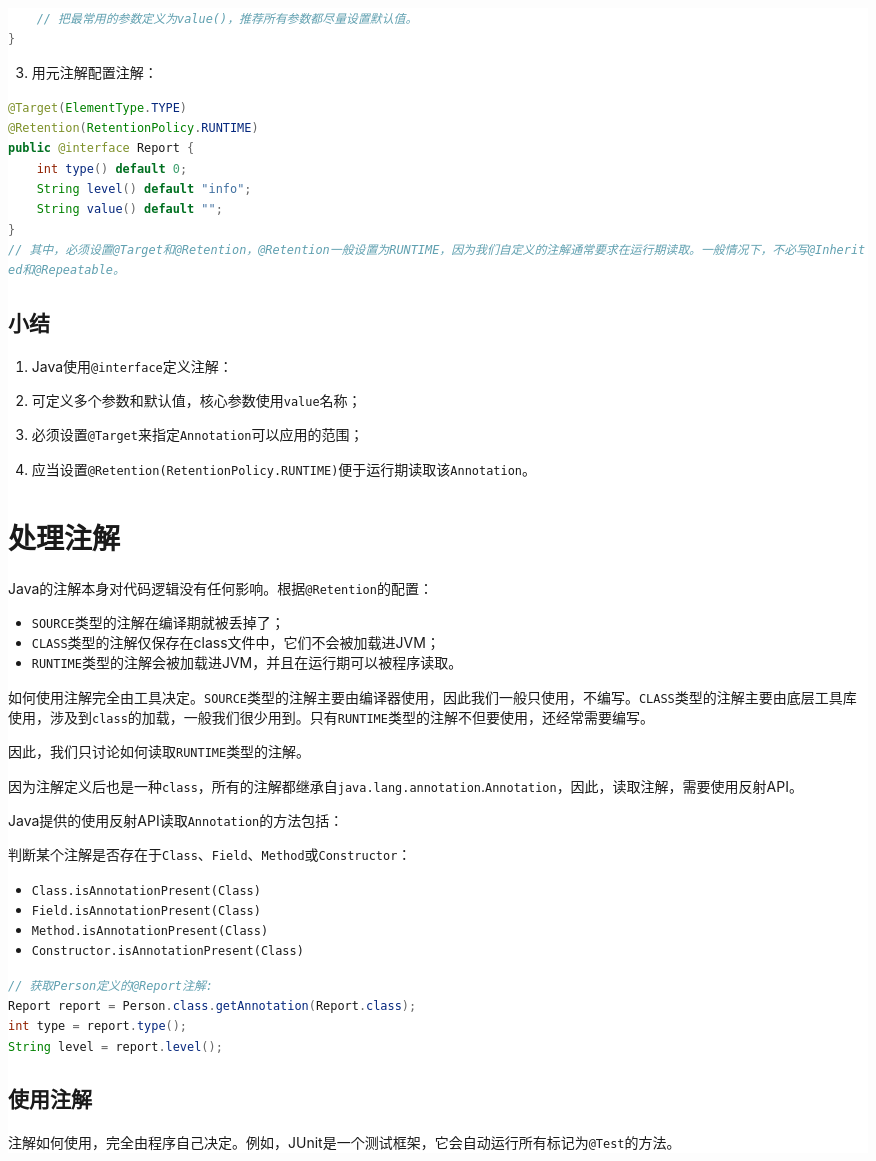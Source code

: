 ```Java
    // 把最常用的参数定义为value()，推荐所有参数都尽量设置默认值。
}
```
3. 用元注解配置注解：
```Java
@Target(ElementType.TYPE)
@Retention(RetentionPolicy.RUNTIME)
public @interface Report {
    int type() default 0;
    String level() default "info";
    String value() default "";
}
// 其中，必须设置@Target和@Retention，@Retention一般设置为RUNTIME，因为我们自定义的注解通常要求在运行期读取。一般情况下，不必写@Inherited和@Repeatable。
```

## 小结
1. Java使用`@interface`定义注解：

2. 可定义多个参数和默认值，核心参数使用`value`名称；

3. 必须设置`@Target`来指定`Annotation`可以应用的范围；

4. 应当设置`@Retention(RetentionPolicy.RUNTIME)`便于运行期读取该`Annotation`。

# 处理注解
Java的注解本身对代码逻辑没有任何影响。根据`@Retention`的配置：

+ `SOURCE`类型的注解在编译期就被丢掉了；
+ `CLASS`类型的注解仅保存在class文件中，它们不会被加载进JVM；
+ `RUNTIME`类型的注解会被加载进JVM，并且在运行期可以被程序读取。

如何使用注解完全由工具决定。`SOURCE`类型的注解主要由编译器使用，因此我们一般只使用，不编写。`CLASS`类型的注解主要由底层工具库使用，涉及到`class`的加载，一般我们很少用到。只有`RUNTIME`类型的注解不但要使用，还经常需要编写。

因此，我们只讨论如何读取`RUNTIME`类型的注解。

因为注解定义后也是一种`class`，所有的注解都继承自`java.lang.annotation`.`Annotation`，因此，读取注解，需要使用反射API。

Java提供的使用反射API读取`Annotation`的方法包括：

判断某个注解是否存在于`Class`、`Field`、`Method`或`Constructor`：

+ `Class.isAnnotationPresent(Class)`
+ `Field.isAnnotationPresent(Class)`
+ `Method.isAnnotationPresent(Class)`
+ `Constructor.isAnnotationPresent(Class)`

```Java
// 获取Person定义的@Report注解:
Report report = Person.class.getAnnotation(Report.class);
int type = report.type();
String level = report.level();
```
## 使用注解
注解如何使用，完全由程序自己决定。例如，JUnit是一个测试框架，它会自动运行所有标记为`@Test`的方法。
